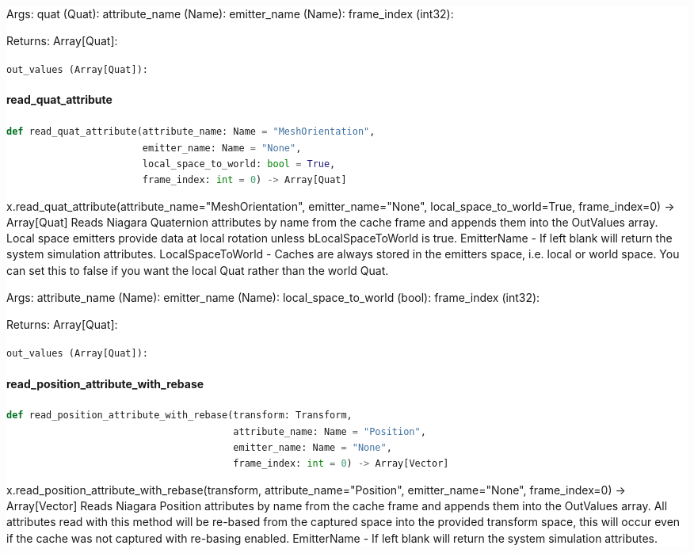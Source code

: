 Args:
    quat (Quat): 
    attribute_name (Name): 
    emitter_name (Name): 
    frame_index (int32): 

Returns:
    Array[Quat]: 

    out_values (Array[Quat]):

<a id="unreal.NiagaraSimCache.read_quat_attribute"></a>

#### read_quat_attribute

```python
def read_quat_attribute(attribute_name: Name = "MeshOrientation",
                        emitter_name: Name = "None",
                        local_space_to_world: bool = True,
                        frame_index: int = 0) -> Array[Quat]
```

x.read_quat_attribute(attribute_name="MeshOrientation", emitter_name="None", local_space_to_world=True, frame_index=0) -> Array[Quat]
Reads Niagara Quaternion attributes by name from the cache frame and appends them into the OutValues array.
Local space emitters provide data at local rotation unless bLocalSpaceToWorld is true.
EmitterName - If left blank will return the system simulation attributes.
LocalSpaceToWorld - Caches are always stored in the emitters space, i.e. local or world space.  You can set this to false if you want the local Quat rather than the world Quat.

Args:
    attribute_name (Name): 
    emitter_name (Name): 
    local_space_to_world (bool): 
    frame_index (int32): 

Returns:
    Array[Quat]: 

    out_values (Array[Quat]):

<a id="unreal.NiagaraSimCache.read_position_attribute_with_rebase"></a>

#### read_position_attribute_with_rebase

```python
def read_position_attribute_with_rebase(transform: Transform,
                                        attribute_name: Name = "Position",
                                        emitter_name: Name = "None",
                                        frame_index: int = 0) -> Array[Vector]
```

x.read_position_attribute_with_rebase(transform, attribute_name="Position", emitter_name="None", frame_index=0) -> Array[Vector]
Reads Niagara Position attributes by name from the cache frame and appends them into the OutValues array.
All attributes read with this method will be re-based from the captured space into the provided transform space,
this will occur even if the cache was not captured with re-basing enabled.
EmitterName - If left blank will return the system simulation attributes.
